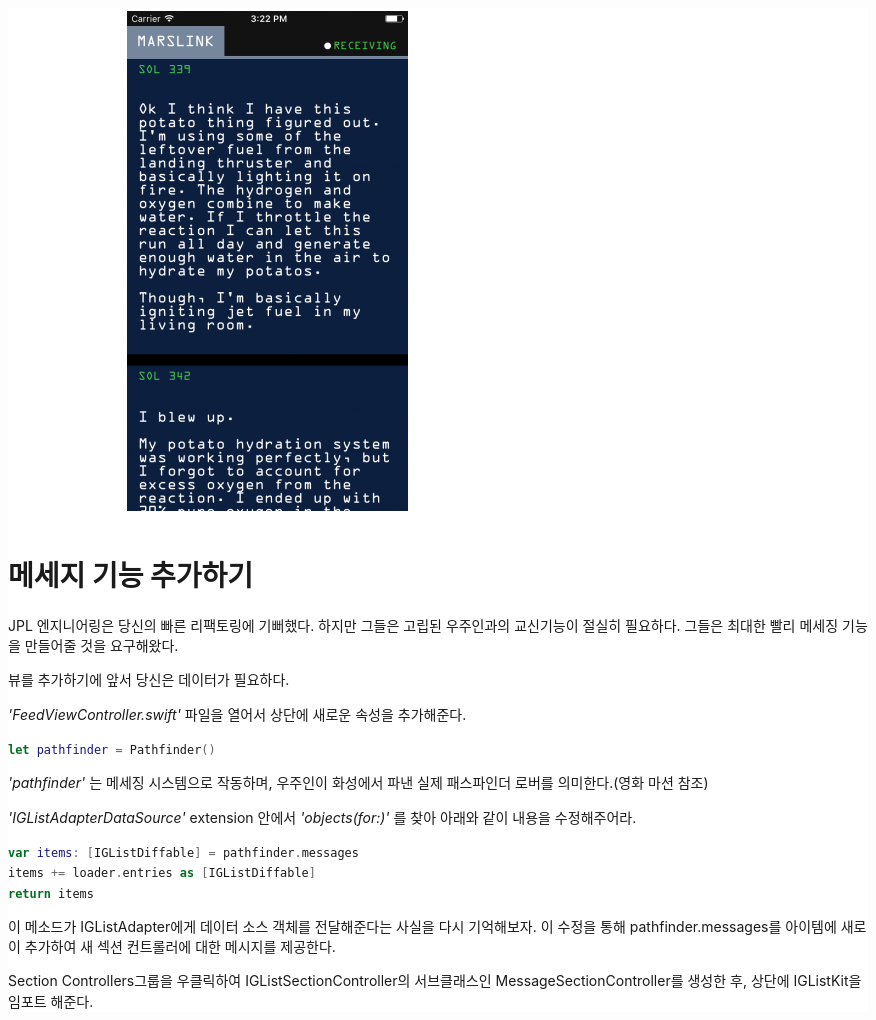 ![Journal Entry](/files/iglistkit/6.png)

# 메세지 기능 추가하기

JPL 엔지니어링은 당신의 빠른 리팩토링에 기뻐했다. 하지만 그들은 고립된 우주인과의 교신기능이 절실히 필요하다. 그들은 최대한 빨리 메세징 기능을 만들어줄 것을 요구해왔다.

뷰를 추가하기에 앞서 당신은 데이터가 필요하다.

_'FeedViewController.swift'_ 파일을 열어서 상단에 새로운 속성을 추가해준다.

```swift
let pathfinder = Pathfinder()
```

_'pathfinder'_ 는 메세징 시스템으로 작동하며, 우주인이 화성에서 파낸 실제 패스파인더 로버를 의미한다.(영화 마션 참조)

_'IGListAdapterDataSource'_  extension 안에서 _'objects(for:)'_ 를 찾아 아래와 같이 내용을 수정해주어라.

```swift
var items: [IGListDiffable] = pathfinder.messages
items += loader.entries as [IGListDiffable]
return items
```

이 메소드가 IGListAdapter에게 데이터 소스 객체를 전달해준다는 사실을 다시 기억해보자. 이 수정을 통해 
pathfinder.messages를 아이템에 새로이 추가하여 새 섹션 컨트롤러에 대한 메시지를 제공한다.

Section Controllers그룹을 우클릭하여 IGListSectionController의 서브클래스인 MessageSectionController를 생성한 후, 상단에 IGListKit을 임포트 해준다.
